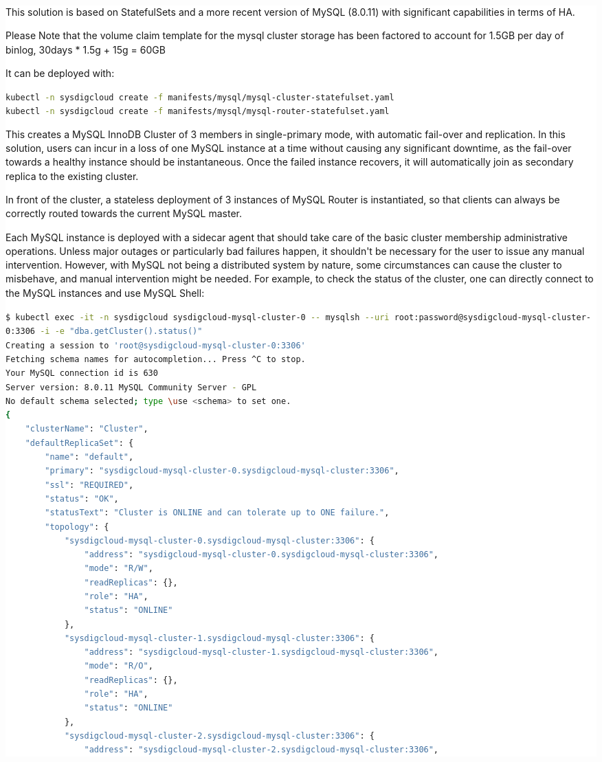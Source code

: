 This solution is based on StatefulSets and a more recent version of MySQL
(8.0.11) with significant capabilities in terms of HA.

Please Note that the volume claim template for the mysql cluster storage has been factored to account for 1.5GB per
day of binlog, 30days * 1.5g + 15g = 60GB

It can be deployed with:

```bash
kubectl -n sysdigcloud create -f manifests/mysql/mysql-cluster-statefulset.yaml
kubectl -n sysdigcloud create -f manifests/mysql/mysql-router-statefulset.yaml
```

This creates a MySQL InnoDB Cluster of 3 members in single-primary mode,
with automatic fail-over and replication. In this solution, users can incur
in a loss of one MySQL instance at a time without causing any significant
downtime, as the fail-over towards a healthy instance should be instantaneous.
Once the failed instance recovers, it will automatically join as secondary
replica to the existing cluster.

In front of the cluster, a stateless deployment of 3 instances of MySQL
Router is instantiated, so that clients can always be correctly routed
towards the current MySQL master.

Each MySQL instance is deployed with a sidecar agent that should take care
of the basic cluster membership administrative operations. Unless major
outages or particularly bad failures happen, it shouldn't be necessary for
the user to issue any manual intervention. However, with MySQL not being a
distributed system by nature, some circumstances can cause the cluster to
misbehave, and manual intervention might be needed. For example, to check
the status of the cluster, one can directly connect to the MySQL instances
and use MySQL Shell:

```bash
$ kubectl exec -it -n sysdigcloud sysdigcloud-mysql-cluster-0 -- mysqlsh --uri root:password@sysdigcloud-mysql-cluster-0:3306 -i -e "dba.getCluster().status()"
Creating a session to 'root@sysdigcloud-mysql-cluster-0:3306'
Fetching schema names for autocompletion... Press ^C to stop.
Your MySQL connection id is 630
Server version: 8.0.11 MySQL Community Server - GPL
No default schema selected; type \use <schema> to set one.
{
    "clusterName": "Cluster",
    "defaultReplicaSet": {
        "name": "default",
        "primary": "sysdigcloud-mysql-cluster-0.sysdigcloud-mysql-cluster:3306",
        "ssl": "REQUIRED",
        "status": "OK",
        "statusText": "Cluster is ONLINE and can tolerate up to ONE failure.",
        "topology": {
            "sysdigcloud-mysql-cluster-0.sysdigcloud-mysql-cluster:3306": {
                "address": "sysdigcloud-mysql-cluster-0.sysdigcloud-mysql-cluster:3306",
                "mode": "R/W",
                "readReplicas": {},
                "role": "HA",
                "status": "ONLINE"
            },
            "sysdigcloud-mysql-cluster-1.sysdigcloud-mysql-cluster:3306": {
                "address": "sysdigcloud-mysql-cluster-1.sysdigcloud-mysql-cluster:3306",
                "mode": "R/O",
                "readReplicas": {},
                "role": "HA",
                "status": "ONLINE"
            },
            "sysdigcloud-mysql-cluster-2.sysdigcloud-mysql-cluster:3306": {
                "address": "sysdigcloud-mysql-cluster-2.sysdigcloud-mysql-cluster:3306",
```